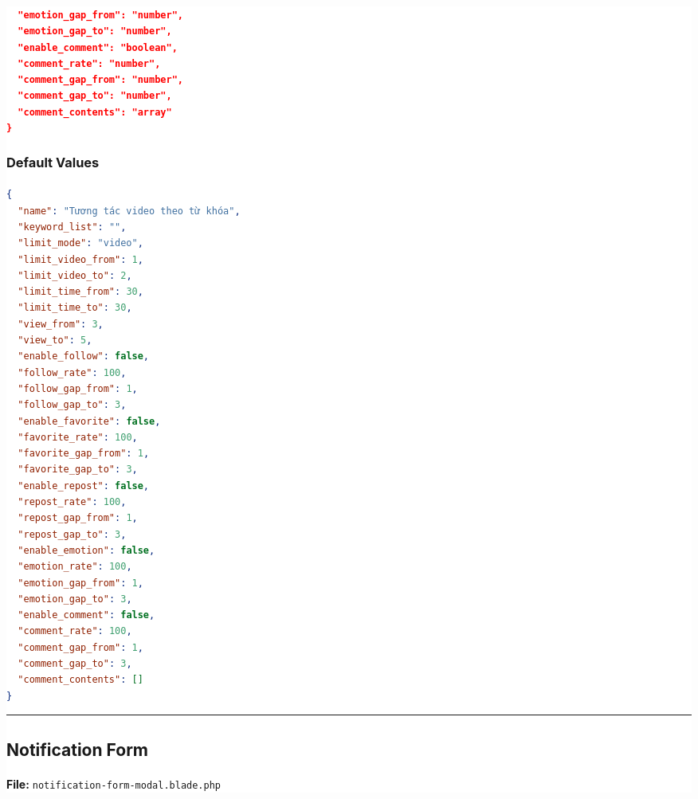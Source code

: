 ```json
  "emotion_gap_from": "number",
  "emotion_gap_to": "number",
  "enable_comment": "boolean",
  "comment_rate": "number",
  "comment_gap_from": "number",
  "comment_gap_to": "number",
  "comment_contents": "array"
}
```

### Default Values
```json
{
  "name": "Tương tác video theo từ khóa",
  "keyword_list": "",
  "limit_mode": "video",
  "limit_video_from": 1,
  "limit_video_to": 2,
  "limit_time_from": 30,
  "limit_time_to": 30,
  "view_from": 3,
  "view_to": 5,
  "enable_follow": false,
  "follow_rate": 100,
  "follow_gap_from": 1,
  "follow_gap_to": 3,
  "enable_favorite": false,
  "favorite_rate": 100,
  "favorite_gap_from": 1,
  "favorite_gap_to": 3,
  "enable_repost": false,
  "repost_rate": 100,
  "repost_gap_from": 1,
  "repost_gap_to": 3,
  "enable_emotion": false,
  "emotion_rate": 100,
  "emotion_gap_from": 1,
  "emotion_gap_to": 3,
  "enable_comment": false,
  "comment_rate": 100,
  "comment_gap_from": 1,
  "comment_gap_to": 3,
  "comment_contents": []
}
```

---

## Notification Form

**File:** `notification-form-modal.blade.php`
